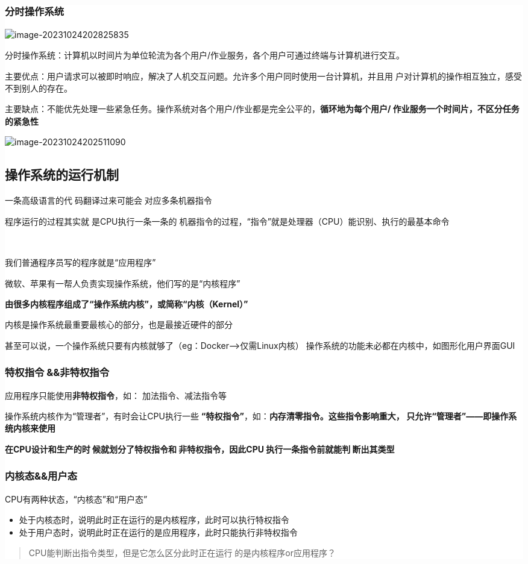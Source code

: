 

### 分时操作系统

![image-20231024202825835](https://czynotebook.oss-cn-beijing.aliyuncs.com/notebook/image-20231024201528048.png)

分时操作系统：计算机以时间片为单位轮流为各个用户/作业服务，各个用户可通过终端与计算机进行交互。 

主要优点：用户请求可以被即时响应，解决了人机交互问题。允许多个用户同时使用一台计算机，并且用 户对计算机的操作相互独立，感受不到别人的存在。 

主要缺点：不能优先处理一些紧急任务。操作系统对各个用户/作业都是完全公平的，**循环地为每个用户/ 作业服务一个时间片，不区分任务的紧急性**



![image-20231024202511090](https://czynotebook.oss-cn-beijing.aliyuncs.com/notebook/image-20231024201320706.png)



## 操作系统的运行机制



一条高级语言的代 码翻译过来可能会 对应多条机器指令

程序运行的过程其实就 是CPU执行一条一条的 机器指令的过程，“指令”就是处理器（CPU）能识别、执行的最基本命令

<br>

我们普通程序员写的程序就是“应用程序” 

微软、苹果有一帮人负责实现操作系统，他们写的是“内核程序” 

**由很多内核程序组成了“操作系统内核”，或简称“内核（Kernel）”** 

内核是操作系统最重要最核心的部分，也是最接近硬件的部分 

甚至可以说，一个操作系统只要有内核就够了（eg：Docker—>仅需Linux内核） 操作系统的功能未必都在内核中，如图形化用户界面GUI





### 特权指令 &&非特权指令

应用程序只能使用**非特权指令**，如： 加法指令、减法指令等

操作系统内核作为“管理者”，有时会让CPU执行一些 **“特权指令”**，如：**内存清零指令。这些指令影响重大， 只允许“管理者”——即操作系统内核来使用**

**在CPU设计和生产的时 候就划分了特权指令和 非特权指令，因此CPU 执行一条指令前就能判 断出其类型**



### 内核态&&用户态



CPU有两种状态，“内核态”和“用户态” 

- 处于内核态时，说明此时正在运行的是内核程序，此时可以执行特权指令 
- 处于用户态时，说明此时正在运行的是应用程序，此时只能执行非特权指令



> CPU能判断出指令类型，但是它怎么区分此时正在运行 的是内核程序or应用程序？

